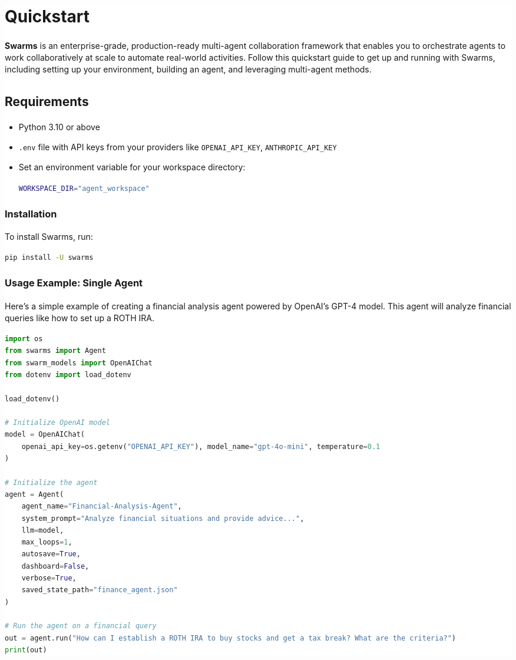 # Quickstart

**Swarms** is an enterprise-grade, production-ready multi-agent collaboration framework that enables you to orchestrate agents to work collaboratively at scale to automate real-world activities. Follow this quickstart guide to get up and running with Swarms, including setting up your environment, building an agent, and leveraging multi-agent methods.

## **Requirements**

- Python 3.10 or above
- `.env` file with API keys from your providers like `OPENAI_API_KEY`, `ANTHROPIC_API_KEY`
- Set an environment variable for your workspace directory:

  ```bash
  WORKSPACE_DIR="agent_workspace"
  ```

### **Installation**

To install Swarms, run:

```bash
pip install -U swarms
```

### **Usage Example: Single Agent**

Here’s a simple example of creating a financial analysis agent powered by OpenAI’s GPT-4 model. This agent will analyze financial queries like how to set up a ROTH IRA.

```python
import os
from swarms import Agent
from swarm_models import OpenAIChat
from dotenv import load_dotenv

load_dotenv()

# Initialize OpenAI model
model = OpenAIChat(
    openai_api_key=os.getenv("OPENAI_API_KEY"), model_name="gpt-4o-mini", temperature=0.1
)

# Initialize the agent
agent = Agent(
    agent_name="Financial-Analysis-Agent",
    system_prompt="Analyze financial situations and provide advice...",
    llm=model,
    max_loops=1,
    autosave=True,
    dashboard=False,
    verbose=True,
    saved_state_path="finance_agent.json"
)

# Run the agent on a financial query
out = agent.run("How can I establish a ROTH IRA to buy stocks and get a tax break? What are the criteria?")
print(out)
```
